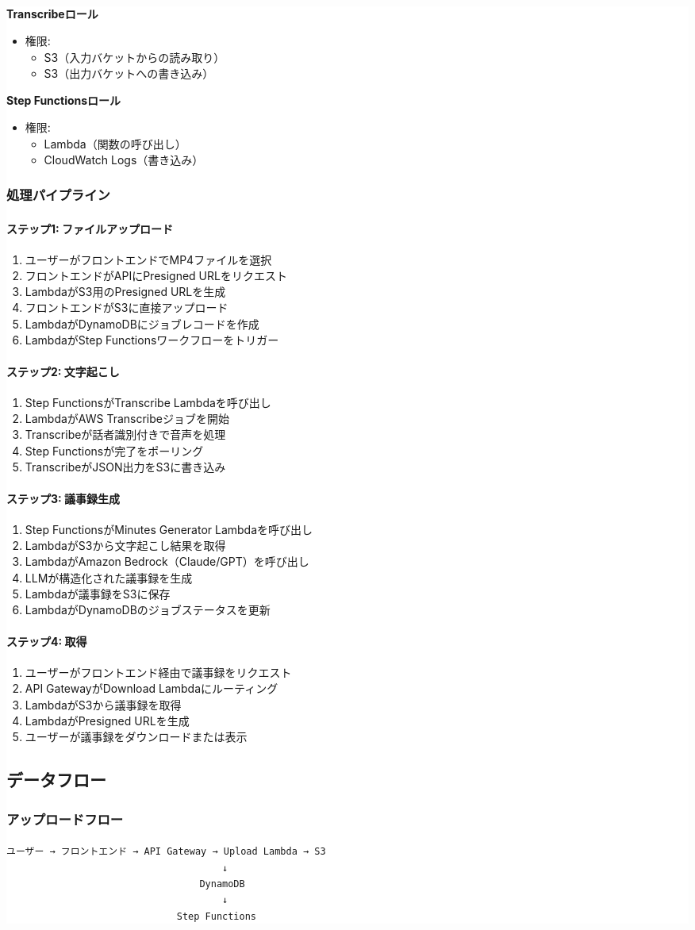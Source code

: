 **Transcribeロール**
- 権限:
  - S3（入力バケットからの読み取り）
  - S3（出力バケットへの書き込み）

**Step Functionsロール**
- 権限:
  - Lambda（関数の呼び出し）
  - CloudWatch Logs（書き込み）

### 処理パイプライン

#### ステップ1: ファイルアップロード
1. ユーザーがフロントエンドでMP4ファイルを選択
2. フロントエンドがAPIにPresigned URLをリクエスト
3. LambdaがS3用のPresigned URLを生成
4. フロントエンドがS3に直接アップロード
5. LambdaがDynamoDBにジョブレコードを作成
6. LambdaがStep Functionsワークフローをトリガー

#### ステップ2: 文字起こし
1. Step FunctionsがTranscribe Lambdaを呼び出し
2. LambdaがAWS Transcribeジョブを開始
3. Transcribeが話者識別付きで音声を処理
4. Step Functionsが完了をポーリング
5. TranscribeがJSON出力をS3に書き込み

#### ステップ3: 議事録生成
1. Step FunctionsがMinutes Generator Lambdaを呼び出し
2. LambdaがS3から文字起こし結果を取得
3. LambdaがAmazon Bedrock（Claude/GPT）を呼び出し
4. LLMが構造化された議事録を生成
5. Lambdaが議事録をS3に保存
6. LambdaがDynamoDBのジョブステータスを更新

#### ステップ4: 取得
1. ユーザーがフロントエンド経由で議事録をリクエスト
2. API GatewayがDownload Lambdaにルーティング
3. LambdaがS3から議事録を取得
4. LambdaがPresigned URLを生成
5. ユーザーが議事録をダウンロードまたは表示

## データフロー

### アップロードフロー
```
ユーザー → フロントエンド → API Gateway → Upload Lambda → S3
                                      ↓
                                  DynamoDB
                                      ↓
                              Step Functions
```
